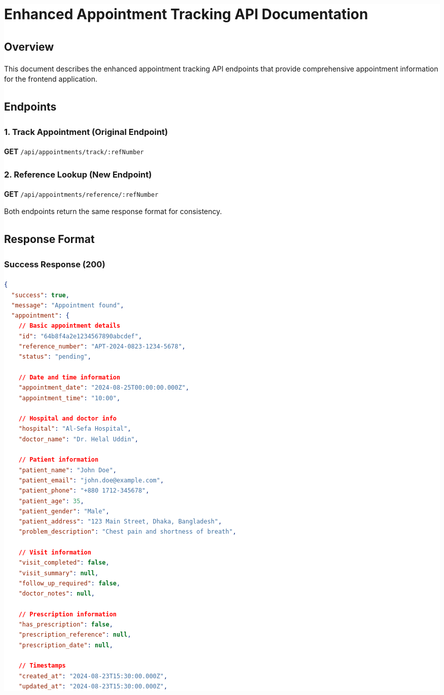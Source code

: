 # Enhanced Appointment Tracking API Documentation

## Overview
This document describes the enhanced appointment tracking API endpoints that provide comprehensive appointment information for the frontend application.

## Endpoints

### 1. Track Appointment (Original Endpoint)
**GET** `/api/appointments/track/:refNumber`

### 2. Reference Lookup (New Endpoint)
**GET** `/api/appointments/reference/:refNumber`

Both endpoints return the same response format for consistency.

## Response Format

### Success Response (200)
```json
{
  "success": true,
  "message": "Appointment found",
  "appointment": {
    // Basic appointment details
    "id": "64b8f4a2e1234567890abcdef",
    "reference_number": "APT-2024-0823-1234-5678",
    "status": "pending",
    
    // Date and time information
    "appointment_date": "2024-08-25T00:00:00.000Z",
    "appointment_time": "10:00",
    
    // Hospital and doctor info
    "hospital": "Al-Sefa Hospital",
    "doctor_name": "Dr. Helal Uddin",
    
    // Patient information
    "patient_name": "John Doe",
    "patient_email": "john.doe@example.com",
    "patient_phone": "+880 1712-345678",
    "patient_age": 35,
    "patient_gender": "Male",
    "patient_address": "123 Main Street, Dhaka, Bangladesh",
    "problem_description": "Chest pain and shortness of breath",
    
    // Visit information
    "visit_completed": false,
    "visit_summary": null,
    "follow_up_required": false,
    "doctor_notes": null,
    
    // Prescription information
    "has_prescription": false,
    "prescription_reference": null,
    "prescription_date": null,
    
    // Timestamps
    "created_at": "2024-08-23T15:30:00.000Z",
    "updated_at": "2024-08-23T15:30:00.000Z",
```